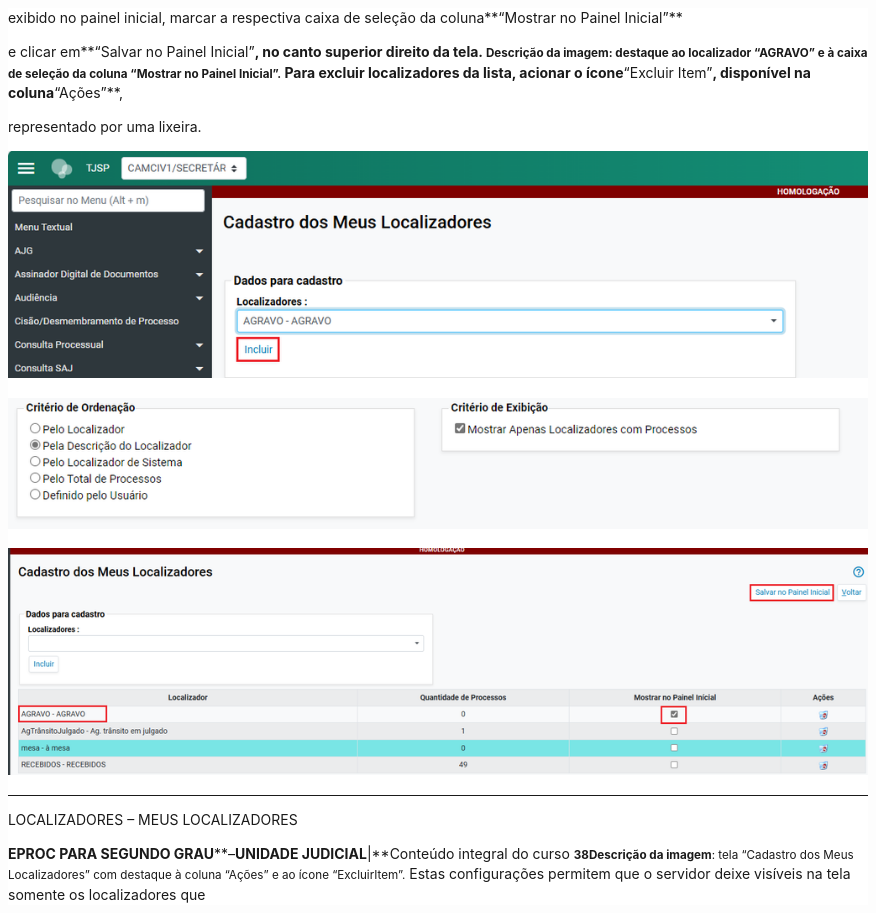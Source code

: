 exibido no painel inicial, marcar a respectiva caixa de seleção da coluna**“Mostrar no Painel Inicial”**

e clicar em**“Salvar no Painel Inicial”**, no canto superior direito da tela.
<small>**Descrição da imagem**: destaque ao localizador “AGRAVO” e à caixa de seleção da coluna “Mostrar no Painel Inicial”.</small>
Para excluir localizadores da lista, acionar o ícone**“Excluir Item”**, disponível na coluna**“Ações”**,

representado por uma lixeira.

![Imagem Imagem_3673](imgs/Imagem_3673.png)

![Imagem Imagem_874](imgs/Imagem_874.png)

![Imagem Imagem_3674](imgs/Imagem_3674.png)


---

LOCALIZADORES – MEUS LOCALIZADORES

**EPROC PARA SEGUNDO GRAU****–****UNIDADE JUDICIAL****|**Conteúdo integral do curso
<small>**38**</small><small>**Descrição da imagem**: tela “Cadastro dos Meus Localizadores” com destaque à coluna “Ações” e ao ícone “Excluir</small><small>Item”.</small>
Estas configurações permitem que o servidor deixe visíveis na tela somente os localizadores que
